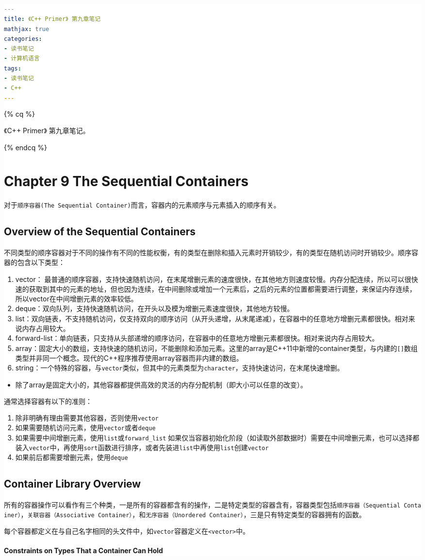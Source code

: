 ```yaml
---
title: 《C++ Primer》 第九章笔记
mathjax: true 
categories:
- 读书笔记
- 计算机语言
tags:
- 读书笔记
- C++
---
```

{% cq %}

《C++ Primer》 第九章笔记。

{% endcq %}



# Chapter 9  The Sequential Containers

对于`顺序容器(The Sequential Container)`而言，容器内的元素顺序与元素插入的顺序有关。

## Overview of the Sequential Containers

不同类型的顺序容器对于不同的操作有不同的性能权衡，有的类型在删除和插入元素时开销较少，有的类型在随机访问时开销较少。顺序容器的包含以下类型：

1. vector： 最普通的顺序容器，支持快速随机访问，在末尾增删元素的速度很快，在其他地方则速度较慢。内存分配连续，所以可以很快速的获取到其中的元素的地址，但也因为连续，在中间删除或增加一个元素后，之后的元素的位置都需要进行调整，来保证内存连续，所以vector在中间增删元素的效率较低。
2. deque：双向队列，支持快速随机访问，在开头以及模为增删元素速度很快，其他地方较慢。
3. list：双向链表，不支持随机访问，仅支持双向的顺序访问（从开头递增，从末尾递减），在容器中的任意地方增删元素都很快。相对来说内存占用较大。
4. forward-list：单向链表，只支持从头部递增的顺序访问，在容器中的任意地方增删元素都很快。相对来说内存占用较大。
5. array：固定大小的数组，支持快速的随机访问，不能删除和添加元素。这里的array是C++11中新增的container类型，与内建的`[]`数组类型并非同一个概念。现代的C++程序推荐使用array容器而非内建的数组。
6. string：一个特殊的容器，与`vector`类似，但其中的元素类型为`character`，支持快速访问，在末尾快速增删。

* 除了array是固定大小的，其他容器都提供高效的灵活的内存分配机制（即大小可以任意的改变）。

通常选择容器有以下的准则：
1. 除非明确有理由需要其他容器，否则使用`vector`
2. 如果需要随机访问元素，使用`vector`或者`deque`
3. 如果需要中间增删元素，使用`list`或`forward_list`
如果仅当容器初始化阶段（如读取外部数据时）需要在中间增删元素，也可以选择都装入`vector`中，再使用`sort`函数进行排序，或者先装进`list`中再使用`list`创建`vector`
4. 如果前后都需要增删元素，使用`deque`

## Container Library Overview

所有的容器操作可以看作有三个种类，一是所有的容器都含有的操作，二是特定类型的容器含有，容器类型包括`顺序容器（Sequential Container）`，`关联容器（Associative Container）`，和`无序容器（Unordered Container）`，三是只有特定类型的容器拥有的函数。

每个容器都定义在与自己名字相同的头文件中，如`vector`容器定义在`<vector>`中。

#### Constraints on Types That a Container Can Hold
